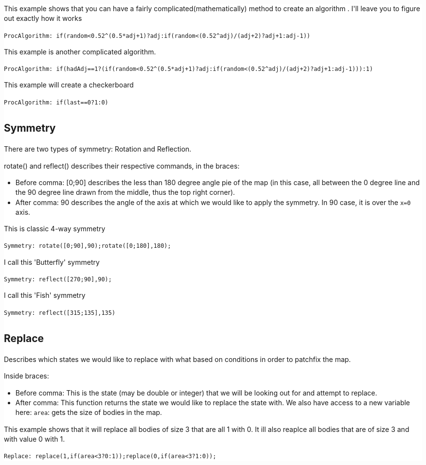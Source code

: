 This example shows that you can have a fairly complicated(mathematically) method to create an algorithm . I'll leave you to figure out exactly how it works
```
ProcAlgorithm: if(random<0.52^(0.5*adj+1)?adj:if(random<(0.52^adj)/(adj+2)?adj+1:adj-1))
```

This example is another complicated algorithm.
```
ProcAlgorithm: if(hadAdj==1?(if(random<0.52^(0.5*adj+1)?adj:if(random<(0.52^adj)/(adj+2)?adj+1:adj-1))):1)
```

This example will create a checkerboard
```
ProcAlgorithm: if(last==0?1:0)
```

## Symmetry

There are two types of symmetry: Rotation and Reflection.

rotate() and reflect() describes their respective commands, in the braces:
- Before comma: [0;90] describes the less than 180 degree angle pie of the map (in this case, all between the 0 degree line and the 90 degree line drawn from the middle, thus the top right corner). 
- After comma: 90 describes the angle of the axis at which we would like to apply the symmetry. In 90 case, it is over the `x=0` axis.


This is classic 4-way symmetry
```
Symmetry: rotate([0;90],90);rotate([0;180],180);
```

I call this 'Butterfly' symmetry
```
Symmetry: reflect([270;90],90);
```

I call this 'Fish' symmetry
```
Symmetry: reflect([315;135],135)
```


## Replace
Describes which states we would like to replace with what based on conditions in order to patchfix the map.

Inside braces:
- Before comma: This is the state (may be double or integer) that we will be looking out for and attempt to replace.
- After comma: This function returns the state we would like to replace the state with.
We also have access to a new variable here:
`area`: gets the size of bodies in the map.

This example shows that it will replace all bodies of size 3 that are all 1 with 0. It ill also reaplce all bodies that are of size 3 and with value 0 with 1.
```
Replace: replace(1,if(area<3?0:1));replace(0,if(area<3?1:0));
```
